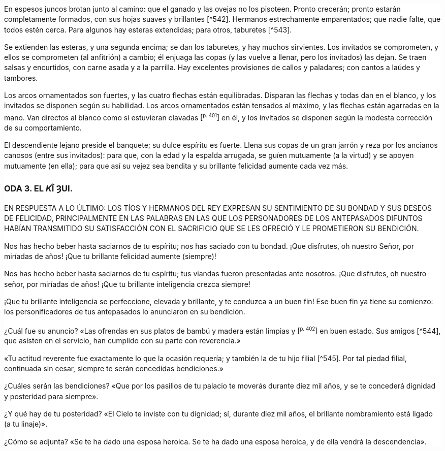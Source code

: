 En espesos juncos brotan junto al camino: que el ganado y las ovejas no los pisoteen. Pronto crecerán; pronto estarán completamente formados, con sus hojas suaves y brillantes [^542]. Hermanos estrechamente emparentados; que nadie falte, que todos estén cerca. Para algunos hay esteras extendidas; para otros, taburetes [^543].

Se extienden las esteras, y una segunda encima; se dan los taburetes, y hay muchos sirvientes. Los invitados se comprometen, y ellos se comprometen (al anfitrión) a cambio; él enjuaga las copas (y las vuelve a llenar, pero los invitados) las dejan. Se traen salsas y encurtidos, con carne asada y a la parrilla. Hay excelentes provisiones de callos y paladares; con cantos a laúdes y tambores.

Los arcos ornamentados son fuertes, y las cuatro flechas están equilibradas. Disparan las flechas y todas dan en el blanco, y los invitados se disponen según su habilidad. Los arcos ornamentados están tensados ​​al máximo, y las flechas están agarradas en la mano. Van directos al blanco como si estuvieran clavadas <span id="p401">[<sup><small>p. 401</small></sup>]</span> en él, y los invitados se disponen según la modesta corrección de su comportamiento.

El descendiente lejano preside el banquete; su dulce espíritu es fuerte. Llena sus copas de un gran jarrón y reza por los ancianos canosos (entre sus invitados): para que, con la edad y la espalda arrugada, se guíen mutuamente (a la virtud) y se apoyen mutuamente (en ella); para que así su vejez sea bendita y su brillante felicidad aumente cada vez más.

<a id="o3"></a>

### ODA 3. EL <i>K</i>Î ȜUI.

EN RESPUESTA A LO ÚLTIMO: LOS TÍOS Y HERMANOS DEL REY EXPRESAN SU SENTIMIENTO DE SU BONDAD Y SUS DESEOS DE FELICIDAD, PRINCIPALMENTE EN LAS PALABRAS EN LAS QUE LOS PERSONADORES DE LOS ANTEPASADOS DIFUNTOS HABÍAN TRANSMITIDO SU SATISFACCIÓN CON EL SACRIFICIO QUE SE LES OFRECIÓ Y LE PROMETIERON SU BENDICIÓN.

Nos has hecho beber hasta saciarnos de tu espíritu; nos has saciado con tu bondad. ¡Que disfrutes, oh nuestro Señor, por miríadas de años! ¡Que tu brillante felicidad aumente (siempre)!

Nos has hecho beber hasta saciarnos de tu espíritu; tus viandas fueron presentadas ante nosotros. ¡Que disfrutes, oh nuestro señor, por miríadas de años! ¡Que tu brillante inteligencia crezca siempre!

¡Que tu brillante inteligencia se perfeccione, elevada y brillante, y te conduzca a un buen fin! Ese buen fin ya tiene su comienzo: los personificadores de tus antepasados ​​lo anunciaron en su bendición.

¿Cuál fue su anuncio? «Las ofrendas en sus platos de bambú y madera están limpias y <span id="p402">[<sup><small>p. 402</small></sup>]</span> en buen estado. Sus amigos [^544], que asisten en el servicio, han cumplido con su parte con reverencia.»

«Tu actitud reverente fue exactamente lo que la ocasión requería; y también la de tu hijo filial [^545]. Por tal piedad filial, continuada sin cesar, siempre te serán concedidas bendiciones.»

¿Cuáles serán las bendiciones? «Que por los pasillos de tu palacio te moverás durante diez mil años, y se te concederá dignidad y posteridad para siempre».

¿Y qué hay de tu posteridad? «El Cielo te inviste con tu dignidad; sí, durante diez mil años, el brillante nombramiento está ligado (a tu linaje)».

¿Cómo se adjunta? «Se te ha dado una esposa heroica. Se te ha dado una esposa heroica, y de ella vendrá la descendencia».


[^551]: 396:2 Nuestro pueblo es, por supuesto, el pueblo de Kâu. Toda la obra trata sobre el individuo del que surgió la Casa de Kâu, de la cual formaron parte los reyes de la así llamada dinastía.
[^552]: 396:3 No se nos dice a quién sacrificó y oró Kiang Yüan, pero tengo la impresión de que fue a Dios (véase la siguiente estrofa) y que lo hizo sola con el objeto especial que se menciona.
[^553]: 397:1 La «huella del pie hecha por Dios» ha suscitado mucha especulación entre los críticos. Podemos concluir simplemente que el poeta pretendía que sus lectores creyeran, como él, que la concepción de su héroe era sobrenatural. Vimos en la tercera de las Odas Sacrificiales de Shang que también existía una leyenda que asignaba un nacimiento sobrenatural al padre de la Casa de Shang.
[^555]: 397:2 La oda no revela quién expuso al niño a estos diversos peligros; la tradición china tampoco forjó ninguna historia al respecto. Mâo afirma que la exposición fue realizada por el esposo de Kiang Yüan, insatisfecho con lo sucedido; Kāng, por la propia madre, para mostrar aún más el maravilloso carácter de su hijo. Los lectores compararán los relatos con las leyendas romanas sobre Rómulo y Remo, su madre y su padre; pero ambas leyendas difieren según las distintas personalidades de los pueblos chino y romano.
[^556]: 398:1 La madre de Hâu-_k_î, como hemos visto, era princesa de Thâi, en el actual distrito de Wû-kung, <i>Kh</i>ien <i>K</i>âu, Shen-hsî. Esto pudo haber conducido a su nombramiento en dicho principado y a la transferencia del señorío de <i>K</i>iangs</i> a <i>K</i>îs</i>. Evidentemente, fue nombrado para esa dignidad por sus servicios en el fomento de la agricultura. Sin embargo, no ha desbancado a Shan-nung, con quien por línea paterna mantenía una relación, como «el Padre de la Agricultura».
[^557]: 398:2 Esto no debe entenderse como un sacrificio en general, como si no hubiera existido tal cosa antes de Hâu-_k_î; sino como un sacrificio de la Casa de <i>K</i>âu</i>, aquellos en el templo ancestral y otros, que comenzaron con él como su gran antepasado.
[^558]: 399:1 Es decir, adivinamos el día y elegimos a los oficiales que participarán en el servicio.
[^559]: 399:2 Se ofrecía un sacrificio al espíritu del camino al comenzar un viaje, y vemos aquí que también se ofrecía en conexión con la ida del rey al templo ancestral o al altar fronterizo.
[^560]: 399:3 No queda claro a qué sacrificios se refería el poeta. Creo que deben ser todos aquellos en los que los reyes de Kâu aparecían como principales o sacrificadores. Se entiende que la última línea insinúa que los reyes no debían olvidar que una agricultura próspera era la base de su prosperidad.
[^561]: 399:4 En esta estrofa tenemos el honor peculiar pagado a Hâu-_k_î por sus descendientes en uno de los grandes sacrificios fronterizos a Dios, el mismo al que pertenece la última oda en la primera década de las Odas Sacrificiales de <i>K</i>âu.
[^562]: 400:1 En los juncos que crecen densos de una raíz común tenemos un emblema de hermanos que provienen todos del mismo ancestro; y en las plantas que se desarrollan tan finamente, cuando se preservan de daños, un emblema de las felices amistades de consanguinidad, cuando no se permite que nada interfiera con la confianza mutua y los buenos sentimientos.
[^563]: 400:2 En una nota anterior mencioné que en aquellos tiempos no se usaban sillas ni mesas. Los invitados se sentaban y los festines se servían sobre esteras en el suelo; sin embargo, para los ancianos se colocaban taburetes donde podían recostarse.
[^564]: 402:1 Es decir, los invitados, visitantes y oficiales de la corte.
[^565]: 402:2 Hacia el final del servicio sacrificial, el hijo mayor del rey se unió a la promesa de los representantes de sus antepasados.
[^566]: 402:3 El <i>King</i> es un afluente del Wei, no lejos de Hâo, la capital de Wû. Las aves, sintiéndose a gusto en sus aguas, arenas, etc., sirven para presentar a los comensales, en un ambiente que les permite relajarse de la pesadez del día anterior y ser felices.
[^567]: 405:1 «Hueste de los cien —es decir, de todos— los espíritus» es uno de los títulos del soberano de China. Era y es su prerrogativa ofrecer los grandes «sacrificios fronterizos» al Cielo y a la Tierra, o, como explica Confucio, a Dios y a los espíritus de sus antepasados ​​en su templo ancestral; y en sus progresos (ahora olvidados), entre los estados, a los espíritus de las colinas y los ríos de todo el reino. Todo príncipe feudal solo podía sacrificar a las colinas y arroyos de su propio territorio. Bajo las nuevas condiciones del gobierno de China, el ritual sacrificial del emperador aún conserva la esencia de lo que pertenecía a los soberanos en este sentido desde las primeras dinastías. Sobre este texto, Khung Ying-tâ de la dinastía Thang dijo: «Quien posee todo bajo el cielo, sacrifica a todos los espíritus, y así es el anfitrión de todos ellos». <i>Kû Hsî</i> dijo en él: «Y sé siempre el anfitrión de (los espíritus del) Cielo y la Tierra, de las colinas y los ríos, y de los difuntos». El término «anfitrión» no implica superioridad de rango por parte del oficiante. En los sacrificios más grandes, el emperador se reconoce como «siervo o súbdito del Cielo». Véase la oración del primero de la actual línea de emperadores manchâu, al anunciar su ascenso al trono, en el altar del Cielo y la Tierra, en 1644, según la traducción del reverendo Dr. Edkins en el capítulo sobre el Culto Imperial, en la reciente edición de su obra «Religión en China».
[^568]: 406:1 El fénix (así se le ha llamado a la criatura) es un ave fabulosa, «la jefa de las 360 clases de las tribus aladas». Se menciona en el cuarto libro de la segunda parte del Shû, apareciendo en el patio de Shun; y la aparición de una pareja de ellas siempre se ha entendido como un símbolo de un sabio en el trono y prosperidad en el país. Incluso Confucio (Analectas, IX, VIII) no pudo expresar su desesperanza sobre su propia época con mayor contundencia que diciendo que «el fénix no apareció». Él mismo también fue llamado «fénix», en son de burla, por uno de los reclusos de su época (Analectas, XVIII, V). El tipo de ave era, quizás, el faisán de Argos, pero sus descripciones son de una criatura monstruosa, con cabeza de ave, barbilla de golondrina, cuello de serpiente, cola de pez, etc. Solo se basa en la dryandra cordifolia, árbol del que también se cuentan muchas historias maravillosas. No debe entenderse que el poeta diga que el fénix apareció realmente, sino que el rey era anciano y su gobierno próspero, como si hubiera aparecido.
[^569]: 407:1 «La voluntad clara», según <i>K</i>û Hsî, es «la clara designación del Cielo»; según <i>K</i>û Kung-_kh_ien, «principio correcto». Ambos se refieren a la ley del deber humano, tal como se desprende de la naturaleza de la constitución moral del hombre conferida por el Cielo.
[^570]: 408:1 La prueba de que Dios había invertido su curso usual de proceder se encontraba en la miseria universal del pueblo, cuyo bien se entendía que Él deseaba, y para cuya seguridad mantenía un gobierno de reyes justos.
[^571]: 408:2 Si los antiguos dignatarios pensaban que era seguro consultar a personas que desempeñaban empleos tan insignificantes, el consejo del escritor merecía ser tomado en cuenta por sus camaradas.
[^572]: 409:1 Durante todo el tiempo del sacrificio, los personificadores de los muertos no dijeron ni una palabra, solo comieron y bebieron. A su apariencia, los hombres de bien quedaron reducidos.
[^573]: 409:2 El significado es que el Cielo ha adaptado la mente a la virtud de tal manera que, si se diera buen ejemplo al pueblo, este lo seguiría con toda seguridad y sin reserva. Esto se ilustra con varios ejemplos en los que una sucedía a la otra libre y necesariamente; de ​​modo que gobernar mediante la virtud era realmente muy fácil.